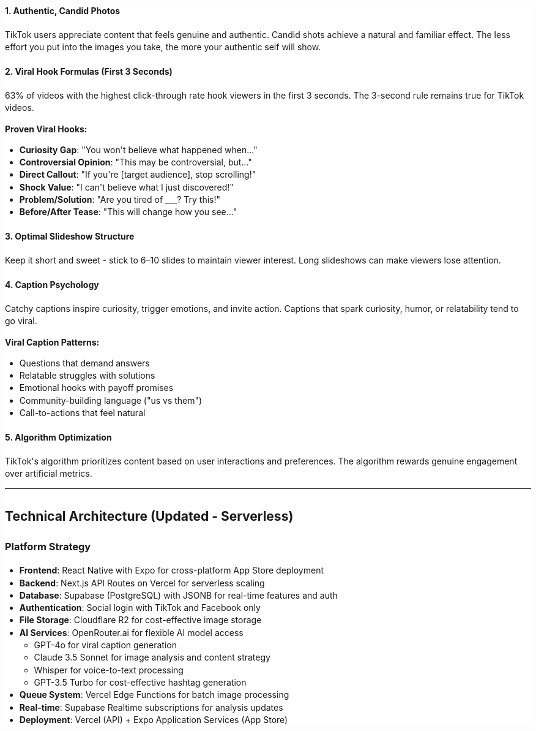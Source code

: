 #### 1. **Authentic, Candid Photos**
TikTok users appreciate content that feels genuine and authentic. Candid shots achieve a natural and familiar effect. The less effort you put into the images you take, the more your authentic self will show.

#### 2. **Viral Hook Formulas (First 3 Seconds)**
63% of videos with the highest click-through rate hook viewers in the first 3 seconds. The 3-second rule remains true for TikTok videos.

**Proven Viral Hooks:**
- **Curiosity Gap**: "You won't believe what happened when..." 
- **Controversial Opinion**: "This may be controversial, but..."
- **Direct Callout**: "If you're [target audience], stop scrolling!"
- **Shock Value**: "I can't believe what I just discovered!"
- **Problem/Solution**: "Are you tired of ___? Try this!"
- **Before/After Tease**: "This will change how you see..."

#### 3. **Optimal Slideshow Structure**
Keep it short and sweet - stick to 6–10 slides to maintain viewer interest. Long slideshows can make viewers lose attention.

#### 4. **Caption Psychology**
Catchy captions inspire curiosity, trigger emotions, and invite action. Captions that spark curiosity, humor, or relatability tend to go viral.

**Viral Caption Patterns:**
- Questions that demand answers
- Relatable struggles with solutions  
- Emotional hooks with payoff promises
- Community-building language ("us vs them")
- Call-to-actions that feel natural

#### 5. **Algorithm Optimization**
TikTok's algorithm prioritizes content based on user interactions and preferences. The algorithm rewards genuine engagement over artificial metrics.

---

## Technical Architecture (Updated - Serverless)

### Platform Strategy
- **Frontend**: React Native with Expo for cross-platform App Store deployment
- **Backend**: Next.js API Routes on Vercel for serverless scaling
- **Database**: Supabase (PostgreSQL) with JSONB for real-time features and auth
- **Authentication**: Social login with TikTok and Facebook only
- **File Storage**: Cloudflare R2 for cost-effective image storage
- **AI Services**: OpenRouter.ai for flexible AI model access
  - GPT-4o for viral caption generation
  - Claude 3.5 Sonnet for image analysis and content strategy
  - Whisper for voice-to-text processing
  - GPT-3.5 Turbo for cost-effective hashtag generation
- **Queue System**: Vercel Edge Functions for batch image processing
- **Real-time**: Supabase Realtime subscriptions for analysis updates
- **Deployment**: Vercel (API) + Expo Application Services (App Store)
